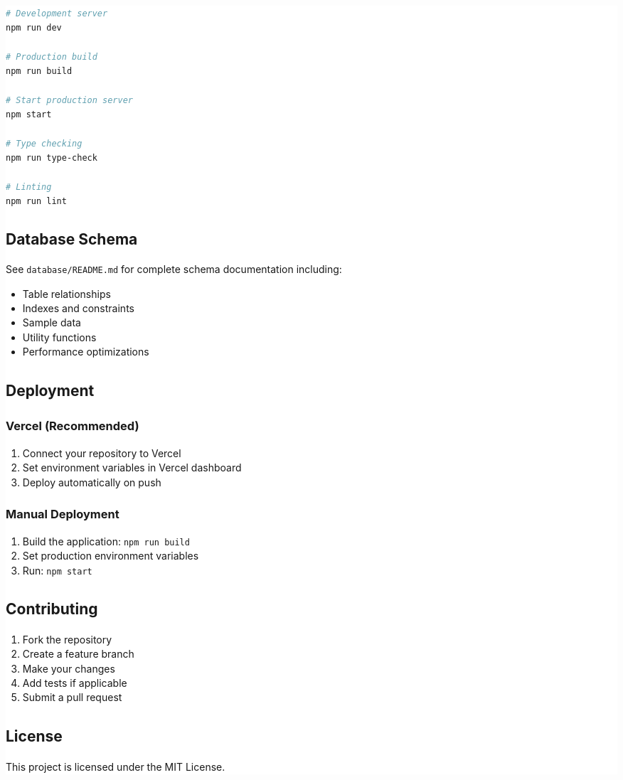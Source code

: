 ```bash
# Development server
npm run dev

# Production build
npm run build

# Start production server  
npm start

# Type checking
npm run type-check

# Linting
npm run lint
```

## Database Schema

See `database/README.md` for complete schema documentation including:
- Table relationships
- Indexes and constraints
- Sample data
- Utility functions
- Performance optimizations

## Deployment

### Vercel (Recommended)
1. Connect your repository to Vercel
2. Set environment variables in Vercel dashboard
3. Deploy automatically on push

### Manual Deployment
1. Build the application: `npm run build`
2. Set production environment variables
3. Run: `npm start`

## Contributing

1. Fork the repository
2. Create a feature branch
3. Make your changes
4. Add tests if applicable
5. Submit a pull request

## License

This project is licensed under the MIT License.